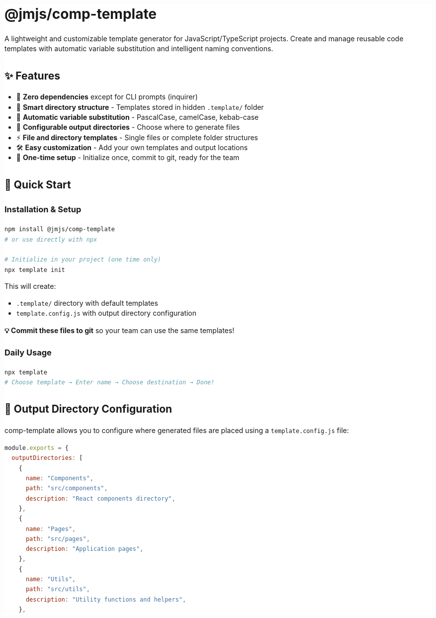 # @jmjs/comp-template

A lightweight and customizable template generator for JavaScript/TypeScript projects. Create and manage reusable code templates with automatic variable substitution and intelligent naming conventions.

## ✨ Features

- 🚀 **Zero dependencies** except for CLI prompts (inquirer)
- 📁 **Smart directory structure** - Templates stored in hidden `.template/` folder
- 🔄 **Automatic variable substitution** - PascalCase, camelCase, kebab-case
- 📂 **Configurable output directories** - Choose where to generate files
- ⚡ **File and directory templates** - Single files or complete folder structures
- 🛠️ **Easy customization** - Add your own templates and output locations
- 🔧 **One-time setup** - Initialize once, commit to git, ready for the team

## 🚀 Quick Start

### Installation & Setup

```bash
npm install @jmjs/comp-template
# or use directly with npx

# Initialize in your project (one time only)
npx template init
```

This will create:
- `.template/` directory with default templates  
- `template.config.js` with output directory configuration

**💡 Commit these files to git** so your team can use the same templates!

### Daily Usage

```bash
npx template
# Choose template → Enter name → Choose destination → Done!
```

## 📂 Output Directory Configuration

comp-template allows you to configure where generated files are placed using a `template.config.js` file:

```javascript
module.exports = {
  outputDirectories: [
    {
      name: "Components",
      path: "src/components",
      description: "React components directory",
    },
    {
      name: "Pages",
      path: "src/pages", 
      description: "Application pages",
    },
    {
      name: "Utils",
      path: "src/utils",
      description: "Utility functions and helpers",
    },
```